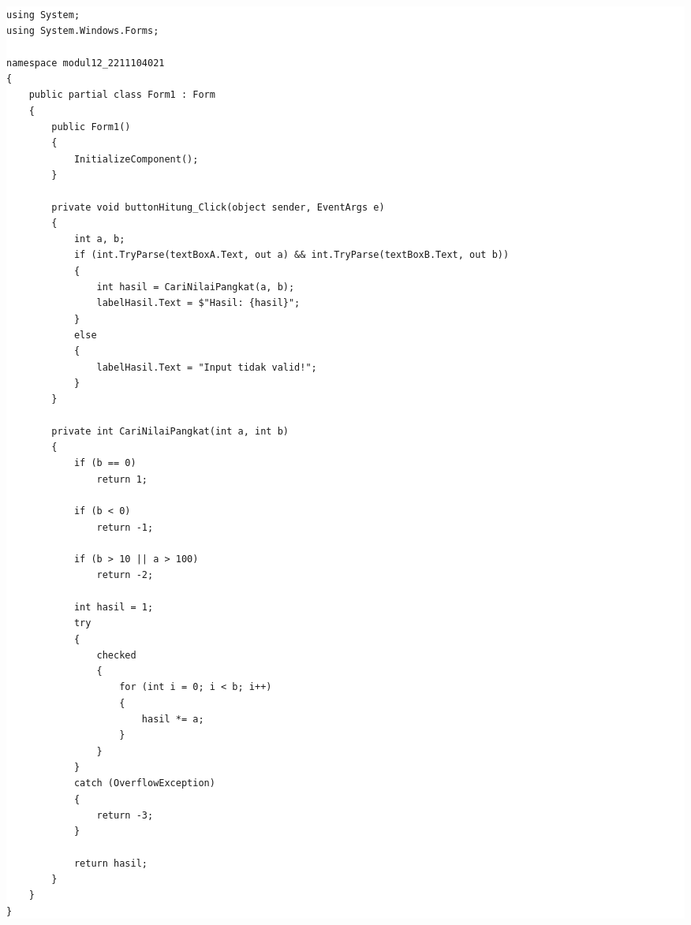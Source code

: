 ```
using System;
using System.Windows.Forms;

namespace modul12_2211104021
{
    public partial class Form1 : Form
    {
        public Form1()
        {
            InitializeComponent();
        }

        private void buttonHitung_Click(object sender, EventArgs e)
        {
            int a, b;
            if (int.TryParse(textBoxA.Text, out a) && int.TryParse(textBoxB.Text, out b))
            {
                int hasil = CariNilaiPangkat(a, b);
                labelHasil.Text = $"Hasil: {hasil}";
            }
            else
            {
                labelHasil.Text = "Input tidak valid!";
            }
        }

        private int CariNilaiPangkat(int a, int b)
        {
            if (b == 0)
                return 1;

            if (b < 0)
                return -1;

            if (b > 10 || a > 100)
                return -2;

            int hasil = 1;
            try
            {
                checked
                {
                    for (int i = 0; i < b; i++)
                    {
                        hasil *= a;
                    }
                }
            }
            catch (OverflowException)
            {
                return -3;
            }

            return hasil;
        }
    }
}
```
